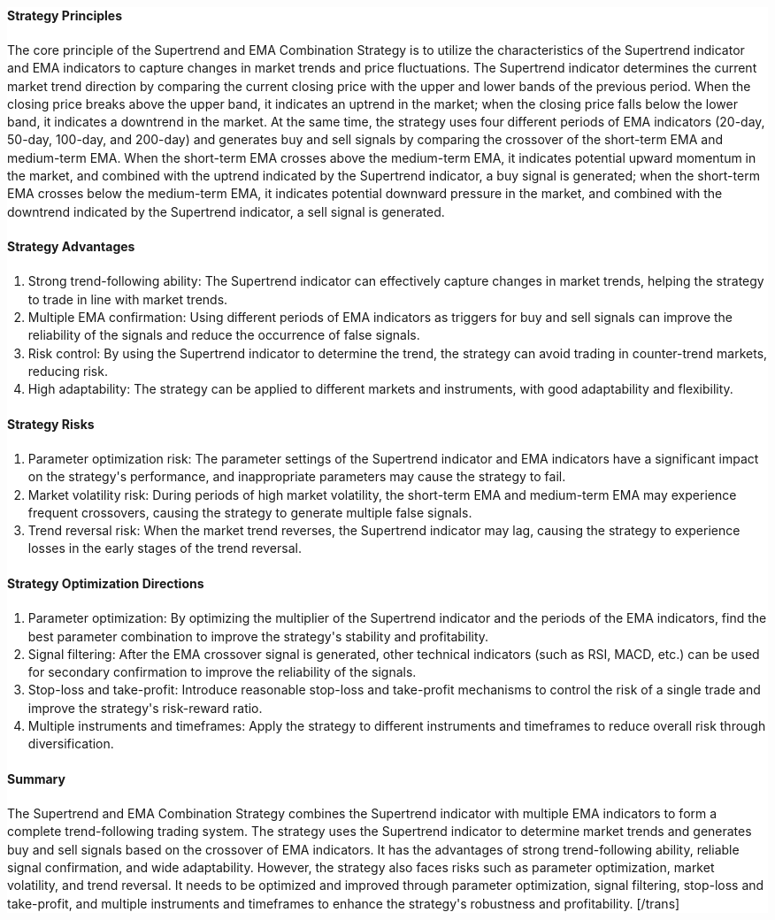 #### Strategy Principles
The core principle of the Supertrend and EMA Combination Strategy is to utilize the characteristics of the Supertrend indicator and EMA indicators to capture changes in market trends and price fluctuations. The Supertrend indicator determines the current market trend direction by comparing the current closing price with the upper and lower bands of the previous period. When the closing price breaks above the upper band, it indicates an uptrend in the market; when the closing price falls below the lower band, it indicates a downtrend in the market. At the same time, the strategy uses four different periods of EMA indicators (20-day, 50-day, 100-day, and 200-day) and generates buy and sell signals by comparing the crossover of the short-term EMA and medium-term EMA. When the short-term EMA crosses above the medium-term EMA, it indicates potential upward momentum in the market, and combined with the uptrend indicated by the Supertrend indicator, a buy signal is generated; when the short-term EMA crosses below the medium-term EMA, it indicates potential downward pressure in the market, and combined with the downtrend indicated by the Supertrend indicator, a sell signal is generated.

#### Strategy Advantages
1. Strong trend-following ability: The Supertrend indicator can effectively capture changes in market trends, helping the strategy to trade in line with market trends.
2. Multiple EMA confirmation: Using different periods of EMA indicators as triggers for buy and sell signals can improve the reliability of the signals and reduce the occurrence of false signals.
3. Risk control: By using the Supertrend indicator to determine the trend, the strategy can avoid trading in counter-trend markets, reducing risk.
4. High adaptability: The strategy can be applied to different markets and instruments, with good adaptability and flexibility.

#### Strategy Risks
1. Parameter optimization risk: The parameter settings of the Supertrend indicator and EMA indicators have a significant impact on the strategy's performance, and inappropriate parameters may cause the strategy to fail.
2. Market volatility risk: During periods of high market volatility, the short-term EMA and medium-term EMA may experience frequent crossovers, causing the strategy to generate multiple false signals.
3. Trend reversal risk: When the market trend reverses, the Supertrend indicator may lag, causing the strategy to experience losses in the early stages of the trend reversal.

#### Strategy Optimization Directions
1. Parameter optimization: By optimizing the multiplier of the Supertrend indicator and the periods of the EMA indicators, find the best parameter combination to improve the strategy's stability and profitability.
2. Signal filtering: After the EMA crossover signal is generated, other technical indicators (such as RSI, MACD, etc.) can be used for secondary confirmation to improve the reliability of the signals.
3. Stop-loss and take-profit: Introduce reasonable stop-loss and take-profit mechanisms to control the risk of a single trade and improve the strategy's risk-reward ratio.
4. Multiple instruments and timeframes: Apply the strategy to different instruments and timeframes to reduce overall risk through diversification.

#### Summary
The Supertrend and EMA Combination Strategy combines the Supertrend indicator with multiple EMA indicators to form a complete trend-following trading system. The strategy uses the Supertrend indicator to determine market trends and generates buy and sell signals based on the crossover of EMA indicators. It has the advantages of strong trend-following ability, reliable signal confirmation, and wide adaptability. However, the strategy also faces risks such as parameter optimization, market volatility, and trend reversal. It needs to be optimized and improved through parameter optimization, signal filtering, stop-loss and take-profit, and multiple instruments and timeframes to enhance the strategy's robustness and profitability.
[/trans]
